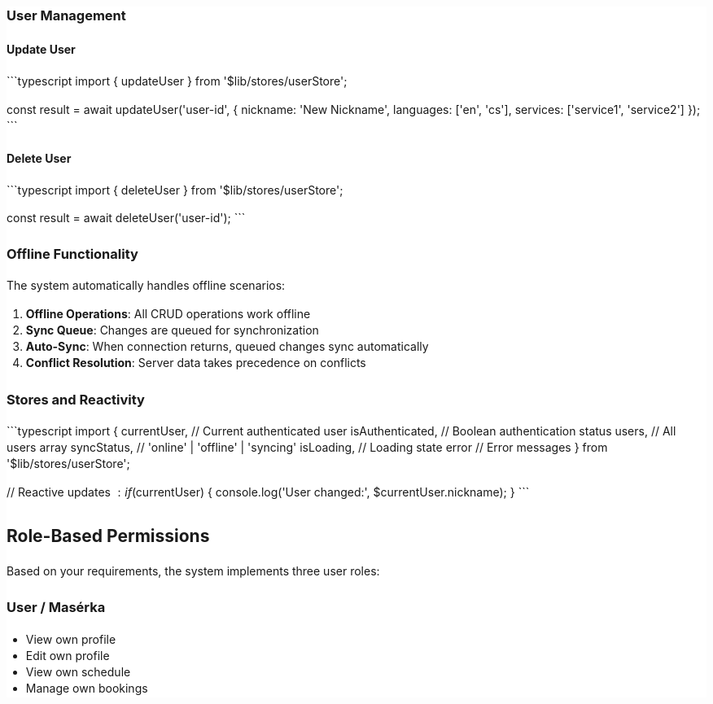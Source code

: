 ### User Management

#### Update User
\`\`\`typescript
import { updateUser } from '$lib/stores/userStore';

const result = await updateUser('user-id', {
    nickname: 'New Nickname',
    languages: ['en', 'cs'],
    services: ['service1', 'service2']
});
\`\`\`

#### Delete User
\`\`\`typescript
import { deleteUser } from '$lib/stores/userStore';

const result = await deleteUser('user-id');
\`\`\`

### Offline Functionality

The system automatically handles offline scenarios:

1. **Offline Operations**: All CRUD operations work offline
2. **Sync Queue**: Changes are queued for synchronization
3. **Auto-Sync**: When connection returns, queued changes sync automatically
4. **Conflict Resolution**: Server data takes precedence on conflicts

### Stores and Reactivity

\`\`\`typescript
import { 
    currentUser,      // Current authenticated user
    isAuthenticated,  // Boolean authentication status
    users,           // All users array
    syncStatus,      // 'online' | 'offline' | 'syncing'
    isLoading,       // Loading state
    error           // Error messages
} from '$lib/stores/userStore';

// Reactive updates
$: if ($currentUser) {
    console.log('User changed:', $currentUser.nickname);
}
\`\`\`

## Role-Based Permissions

Based on your requirements, the system implements three user roles:

### User / Masérka
- View own profile
- Edit own profile
- View own schedule
- Manage own bookings
